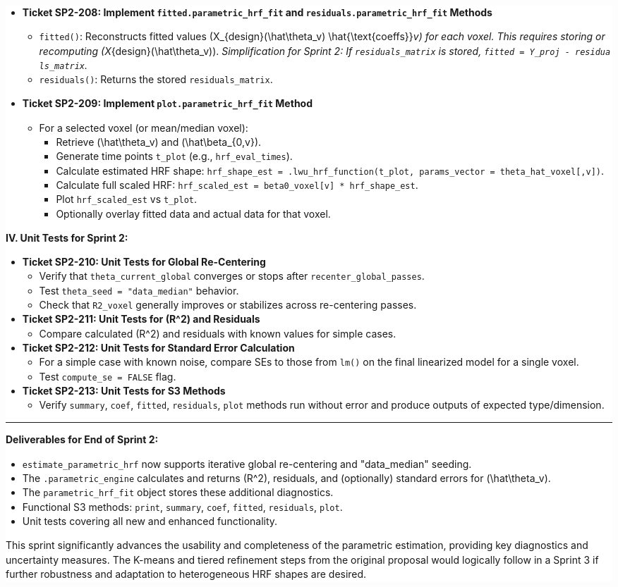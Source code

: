 *   **Ticket SP2-208: Implement `fitted.parametric_hrf_fit` and `residuals.parametric_hrf_fit` Methods**
    *   `fitted()`: Reconstructs fitted values \(X_{design}(\hat\theta_v) \hat{\text{coeffs}}_v\) for each voxel. This requires storing or recomputing \(X_{design}(\hat\theta_v)\). *Simplification for Sprint 2: If `residuals_matrix` is stored, `fitted = Y_proj - residuals_matrix`.*
    *   `residuals()`: Returns the stored `residuals_matrix`.

*   **Ticket SP2-209: Implement `plot.parametric_hrf_fit` Method**
    *   For a selected voxel (or mean/median voxel):
        *   Retrieve \(\hat\theta_v\) and \(\hat\beta_{0,v}\).
        *   Generate time points `t_plot` (e.g., `hrf_eval_times`).
        *   Calculate estimated HRF shape: `hrf_shape_est = .lwu_hrf_function(t_plot, params_vector = theta_hat_voxel[,v])`.
        *   Calculate full scaled HRF: `hrf_scaled_est = beta0_voxel[v] * hrf_shape_est`.
        *   Plot `hrf_scaled_est` vs `t_plot`.
        *   Optionally overlay fitted data and actual data for that voxel.

**IV. Unit Tests for Sprint 2:**

*   **Ticket SP2-210: Unit Tests for Global Re-Centering**
    *   Verify that `theta_current_global` converges or stops after `recenter_global_passes`.
    *   Test `theta_seed = "data_median"` behavior.
    *   Check that `R2_voxel` generally improves or stabilizes across re-centering passes.
*   **Ticket SP2-211: Unit Tests for \(R^2\) and Residuals**
    *   Compare calculated \(R^2\) and residuals with known values for simple cases.
*   **Ticket SP2-212: Unit Tests for Standard Error Calculation**
    *   For a simple case with known noise, compare SEs to those from `lm()` on the final linearized model for a single voxel.
    *   Test `compute_se = FALSE` flag.
*   **Ticket SP2-213: Unit Tests for S3 Methods**
    *   Verify `summary`, `coef`, `fitted`, `residuals`, `plot` methods run without error and produce outputs of expected type/dimension.

---

**Deliverables for End of Sprint 2:**
*   `estimate_parametric_hrf` now supports iterative global re-centering and "data_median" seeding.
*   The `.parametric_engine` calculates and returns \(R^2\), residuals, and (optionally) standard errors for \(\hat\theta_v\).
*   The `parametric_hrf_fit` object stores these additional diagnostics.
*   Functional S3 methods: `print`, `summary`, `coef`, `fitted`, `residuals`, `plot`.
*   Unit tests covering all new and enhanced functionality.

This sprint significantly advances the usability and completeness of the parametric estimation, providing key diagnostics and uncertainty measures. The K-means and tiered refinement steps from the original proposal would logically follow in a Sprint 3 if further robustness and adaptation to heterogeneous HRF shapes are desired.